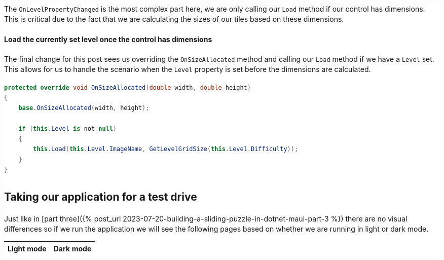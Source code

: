 The `OnLevelPropertyChanged` is the most complex part here, we are only calling our `Load` method if our control has dimensions. This is critical due to the fact that we are calculating the sizes of our tiles based on these dimensions.

#### Load the currently set level once the control has dimensions

The final change for this post sees us overriding the `OnSizeAllocated` method and calling our `Load` method if we have a `Level` set. This allows for us to handle the scenario when the `Level` property is set before the dimensions are calculated.

```csharp
protected override void OnSizeAllocated(double width, double height)
{
    base.OnSizeAllocated(width, height);

    if (this.Level is not null)
    {
        this.Load(this.Level.ImageName, GetLevelGridSize(this.Level.Difficulty));
    }
}
```

## Taking our application for a test drive

Just like in [part three]({% post_url 2023-07-20-building-a-sliding-puzzle-in-dotnet-maui-part-3 %}) there are no visual differences so if we run the application we will see the following pages based on whether we are running in light or dark mode.

Light mode             |  Dark mode
:-------------------------:|:-------------------------: